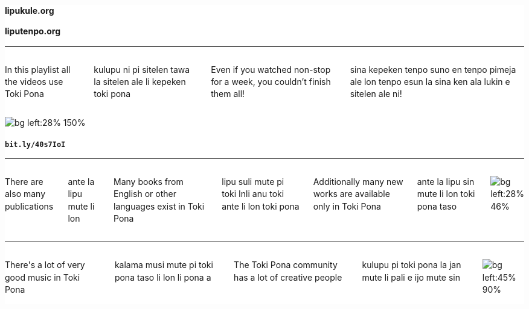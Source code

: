 </div>

**lipukule.org**

**liputenpo.org**



---

<div class="columns">

In this playlist all the videos use Toki Pona

kulupu ni pi sitelen tawa la sitelen ale li kepeken toki pona

Even if you watched non-stop for a week, you couldn’t finish them all!

sina kepeken tenpo suno en tenpo pimeja ale lon tenpo esun la sina ken ala lukin e sitelen ale ni!

</div>

![bg left:28% 150%](./telakoman/playlist.png)

**`bit.ly/40s7IoI`**

---

<div class="columns">

There are also many publications

ante la lipu mute li lon

Many books from English or other languages exist in Toki Pona

lipu suli mute pi toki Inli anu toki ante li lon toki pona

Additionally many new works are available only in Toki Pona

ante la lipu sin mute li lon toki pona taso

![bg left:28% 46%](./telakoman/tenpo.png)



</div>

---

<div class="columns">

There's a lot of very good music in Toki Pona

kalama musi mute pi toki pona taso li lon li pona a

The Toki Pona community has a lot of creative people

kulupu pi toki pona la jan mute li pali e ijo mute sin

![bg left:45% 90%](./telakoman/spotify.png)

</div>
